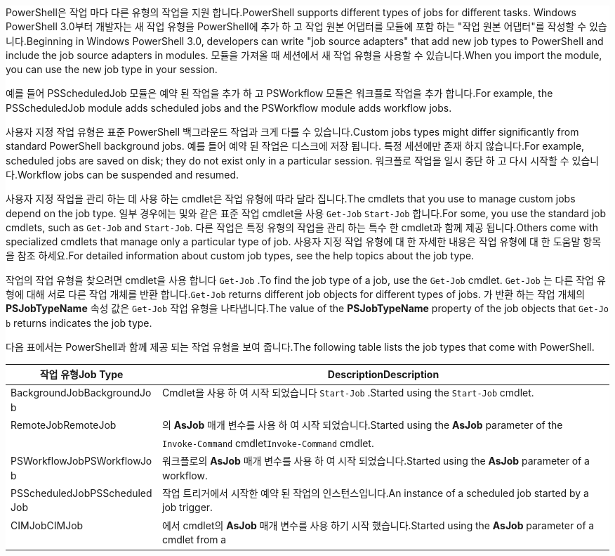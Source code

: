 <span data-ttu-id="cc1a3-175">PowerShell은 작업 마다 다른 유형의 작업을 지원 합니다.</span><span class="sxs-lookup"><span data-stu-id="cc1a3-175">PowerShell supports different types of jobs for different tasks.</span></span> <span data-ttu-id="cc1a3-176">Windows PowerShell 3.0부터 개발자는 새 작업 유형을 PowerShell에 추가 하 고 작업 원본 어댑터를 모듈에 포함 하는 "작업 원본 어댑터"를 작성할 수 있습니다.</span><span class="sxs-lookup"><span data-stu-id="cc1a3-176">Beginning in Windows PowerShell 3.0, developers can write "job source adapters" that add new job types to PowerShell and include the job source adapters in modules.</span></span>
<span data-ttu-id="cc1a3-177">모듈을 가져올 때 세션에서 새 작업 유형을 사용할 수 있습니다.</span><span class="sxs-lookup"><span data-stu-id="cc1a3-177">When you import the module, you can use the new job type in your session.</span></span>

<span data-ttu-id="cc1a3-178">예를 들어 PSScheduledJob 모듈은 예약 된 작업을 추가 하 고 PSWorkflow 모듈은 워크플로 작업을 추가 합니다.</span><span class="sxs-lookup"><span data-stu-id="cc1a3-178">For example, the PSScheduledJob module adds scheduled jobs and the PSWorkflow module adds workflow jobs.</span></span>

<span data-ttu-id="cc1a3-179">사용자 지정 작업 유형은 표준 PowerShell 백그라운드 작업과 크게 다를 수 있습니다.</span><span class="sxs-lookup"><span data-stu-id="cc1a3-179">Custom jobs types might differ significantly from standard PowerShell background jobs.</span></span> <span data-ttu-id="cc1a3-180">예를 들어 예약 된 작업은 디스크에 저장 됩니다. 특정 세션에만 존재 하지 않습니다.</span><span class="sxs-lookup"><span data-stu-id="cc1a3-180">For example, scheduled jobs are saved on disk; they do not exist only in a particular session.</span></span> <span data-ttu-id="cc1a3-181">워크플로 작업을 일시 중단 하 고 다시 시작할 수 있습니다.</span><span class="sxs-lookup"><span data-stu-id="cc1a3-181">Workflow jobs can be suspended and resumed.</span></span>

<span data-ttu-id="cc1a3-182">사용자 지정 작업을 관리 하는 데 사용 하는 cmdlet은 작업 유형에 따라 달라 집니다.</span><span class="sxs-lookup"><span data-stu-id="cc1a3-182">The cmdlets that you use to manage custom jobs depend on the job type.</span></span> <span data-ttu-id="cc1a3-183">일부 경우에는 및와 같은 표준 작업 cmdlet을 사용 `Get-Job` `Start-Job` 합니다.</span><span class="sxs-lookup"><span data-stu-id="cc1a3-183">For some, you use the standard job cmdlets, such as `Get-Job` and `Start-Job`.</span></span> <span data-ttu-id="cc1a3-184">다른 작업은 특정 유형의 작업을 관리 하는 특수 한 cmdlet과 함께 제공 됩니다.</span><span class="sxs-lookup"><span data-stu-id="cc1a3-184">Others come with specialized cmdlets that manage only a particular type of job.</span></span> <span data-ttu-id="cc1a3-185">사용자 지정 작업 유형에 대 한 자세한 내용은 작업 유형에 대 한 도움말 항목을 참조 하세요.</span><span class="sxs-lookup"><span data-stu-id="cc1a3-185">For detailed information about custom job types, see the help topics about the job type.</span></span>

<span data-ttu-id="cc1a3-186">작업의 작업 유형을 찾으려면 cmdlet을 사용 합니다 `Get-Job` .</span><span class="sxs-lookup"><span data-stu-id="cc1a3-186">To find the job type of a job, use the `Get-Job` cmdlet.</span></span> <span data-ttu-id="cc1a3-187">`Get-Job` 는 다른 작업 유형에 대해 서로 다른 작업 개체를 반환 합니다.</span><span class="sxs-lookup"><span data-stu-id="cc1a3-187">`Get-Job` returns different job objects for different types of jobs.</span></span> <span data-ttu-id="cc1a3-188">가 반환 하는 작업 개체의 **PSJobTypeName** 속성 값은 `Get-Job` 작업 유형을 나타냅니다.</span><span class="sxs-lookup"><span data-stu-id="cc1a3-188">The value of the **PSJobTypeName** property of the job objects that `Get-Job` returns indicates the job type.</span></span>

<span data-ttu-id="cc1a3-189">다음 표에서는 PowerShell과 함께 제공 되는 작업 유형을 보여 줍니다.</span><span class="sxs-lookup"><span data-stu-id="cc1a3-189">The following table lists the job types that come with PowerShell.</span></span>

|    <span data-ttu-id="cc1a3-190">작업 유형</span><span class="sxs-lookup"><span data-stu-id="cc1a3-190">Job Type</span></span>    |                       <span data-ttu-id="cc1a3-191">Description</span><span class="sxs-lookup"><span data-stu-id="cc1a3-191">Description</span></span>                        |
| -------------- | -------------------------------------------------------- |
| <span data-ttu-id="cc1a3-192">BackgroundJob</span><span class="sxs-lookup"><span data-stu-id="cc1a3-192">BackgroundJob</span></span>  | <span data-ttu-id="cc1a3-193">Cmdlet을 사용 하 여 시작 되었습니다 `Start-Job` .</span><span class="sxs-lookup"><span data-stu-id="cc1a3-193">Started using the `Start-Job` cmdlet.</span></span>                    |
| <span data-ttu-id="cc1a3-194">RemoteJob</span><span class="sxs-lookup"><span data-stu-id="cc1a3-194">RemoteJob</span></span>      | <span data-ttu-id="cc1a3-195">의 **AsJob** 매개 변수를 사용 하 여 시작 되었습니다.</span><span class="sxs-lookup"><span data-stu-id="cc1a3-195">Started using the **AsJob** parameter of the</span></span>             |
|                | <span data-ttu-id="cc1a3-196">`Invoke-Command` cmdlet</span><span class="sxs-lookup"><span data-stu-id="cc1a3-196">`Invoke-Command` cmdlet.</span></span>                                 |
| <span data-ttu-id="cc1a3-197">PSWorkflowJob</span><span class="sxs-lookup"><span data-stu-id="cc1a3-197">PSWorkflowJob</span></span>  | <span data-ttu-id="cc1a3-198">워크플로의 **AsJob** 매개 변수를 사용 하 여 시작 되었습니다.</span><span class="sxs-lookup"><span data-stu-id="cc1a3-198">Started using the **AsJob** parameter of a workflow.</span></span>     |
| <span data-ttu-id="cc1a3-199">PSScheduledJob</span><span class="sxs-lookup"><span data-stu-id="cc1a3-199">PSScheduledJob</span></span> | <span data-ttu-id="cc1a3-200">작업 트리거에서 시작한 예약 된 작업의 인스턴스입니다.</span><span class="sxs-lookup"><span data-stu-id="cc1a3-200">An instance of a scheduled job started by a job trigger.</span></span> |
| <span data-ttu-id="cc1a3-201">CIMJob</span><span class="sxs-lookup"><span data-stu-id="cc1a3-201">CIMJob</span></span>         | <span data-ttu-id="cc1a3-202">에서 cmdlet의 **AsJob** 매개 변수를 사용 하기 시작 했습니다.</span><span class="sxs-lookup"><span data-stu-id="cc1a3-202">Started using the **AsJob** parameter of a cmdlet from a</span></span> |